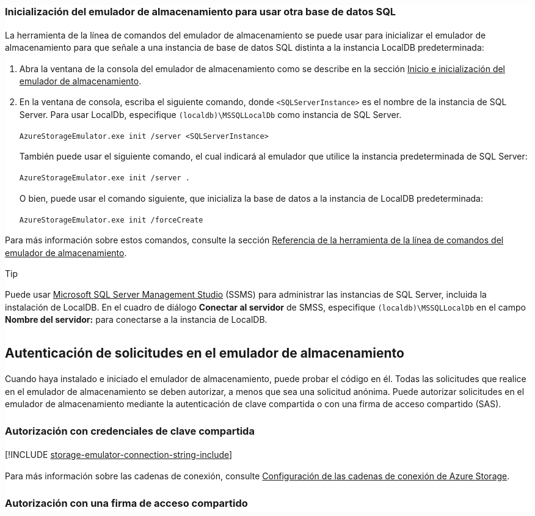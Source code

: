 ### <a name="initialize-the-storage-emulator-to-use-a-different-sql-database"></a>Inicialización del emulador de almacenamiento para usar otra base de datos SQL

La herramienta de la línea de comandos del emulador de almacenamiento se puede usar para inicializar el emulador de almacenamiento para que señale a una instancia de base de datos SQL distinta a la instancia LocalDB predeterminada:

1. Abra la ventana de la consola del emulador de almacenamiento como se describe en la sección [Inicio e inicialización del emulador de almacenamiento](#start-and-initialize-the-storage-emulator).
1. En la ventana de consola, escriba el siguiente comando, donde `<SQLServerInstance>` es el nombre de la instancia de SQL Server. Para usar LocalDb, especifique `(localdb)\MSSQLLocalDb` como instancia de SQL Server.

   `AzureStorageEmulator.exe init /server <SQLServerInstance>`

   También puede usar el siguiente comando, el cual indicará al emulador que utilice la instancia predeterminada de SQL Server:

   `AzureStorageEmulator.exe init /server .`

   O bien, puede usar el comando siguiente, que inicializa la base de datos a la instancia de LocalDB predeterminada:

   `AzureStorageEmulator.exe init /forceCreate`

Para más información sobre estos comandos, consulte la sección [Referencia de la herramienta de la línea de comandos del emulador de almacenamiento](#storage-emulator-command-line-tool-reference).

> [!TIP]
> Puede usar [Microsoft SQL Server Management Studio](/sql/ssms/download-sql-server-management-studio-ssms) (SSMS) para administrar las instancias de SQL Server, incluida la instalación de LocalDB. En el cuadro de diálogo **Conectar al servidor** de SMSS, especifique `(localdb)\MSSQLLocalDb` en el campo **Nombre del servidor:** para conectarse a la instancia de LocalDB.

## <a name="authenticating-requests-against-the-storage-emulator"></a>Autenticación de solicitudes en el emulador de almacenamiento

Cuando haya instalado e iniciado el emulador de almacenamiento, puede probar el código en él. Todas las solicitudes que realice en el emulador de almacenamiento se deben autorizar, a menos que sea una solicitud anónima. Puede autorizar solicitudes en el emulador de almacenamiento mediante la autenticación de clave compartida o con una firma de acceso compartido (SAS).

### <a name="authorize-with-shared-key-credentials"></a>Autorización con credenciales de clave compartida

[!INCLUDE [storage-emulator-connection-string-include](../../../includes/storage-emulator-connection-string-include.md)]

Para más información sobre las cadenas de conexión, consulte [Configuración de las cadenas de conexión de Azure Storage](./storage-configure-connection-string.md).

### <a name="authorize-with-a-shared-access-signature"></a>Autorización con una firma de acceso compartido
